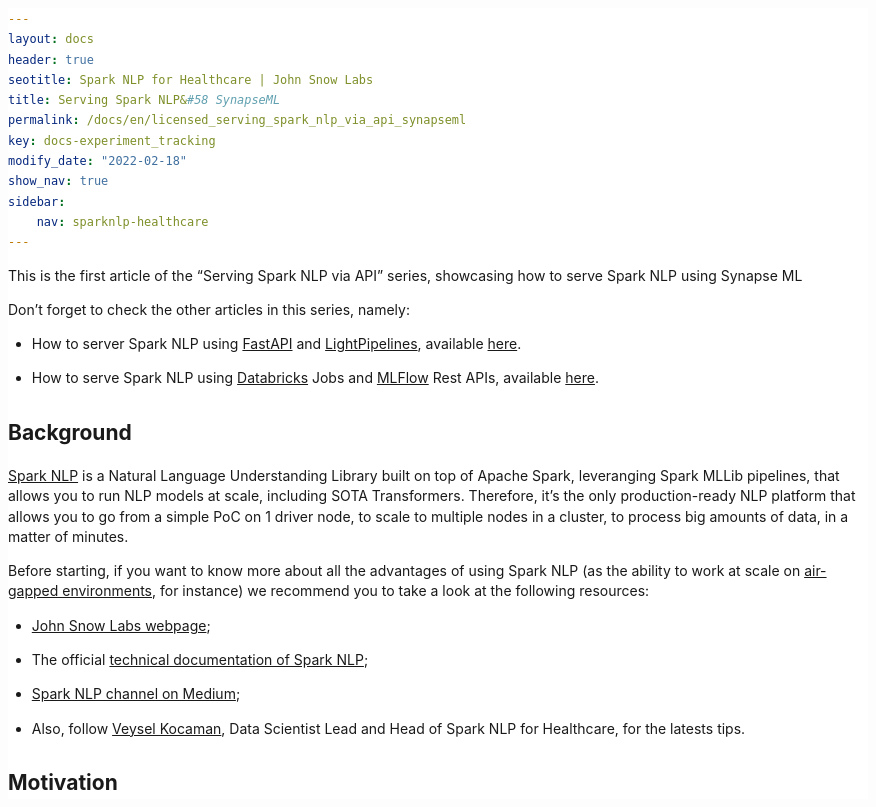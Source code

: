 ```yaml
---
layout: docs
header: true
seotitle: Spark NLP for Healthcare | John Snow Labs
title: Serving Spark NLP&#58 SynapseML
permalink: /docs/en/licensed_serving_spark_nlp_via_api_synapseml
key: docs-experiment_tracking
modify_date: "2022-02-18"
show_nav: true
sidebar:
    nav: sparknlp-healthcare
---
```


<div class="h3-box" markdown="1">

This is the first article of the “Serving Spark NLP via API” series, showcasing how to serve Spark NLP using Synapse ML

Don’t forget to check the other articles in this series, namely:

* How to server Spark NLP using [FastAPI](https://fastapi.tiangolo.com/) and [LightPipelines](https://medium.com/spark-nlp/spark-nlp-101-lightpipeline-a544e93f20f1), available [here](https://nlp.johnsnowlabs.com/docs/en/serving_spark_nlp_via_api_fastapi).

* How to serve Spark NLP using [Databricks](https://databricks.com/) Jobs and [MLFlow](https://mlflow.org/) Rest APIs, available [here](https://nlp.johnsnowlabs.com/docs/en/serving_spark_nlp_via_api_databricks_mlflow).

</div><div class="h3-box" markdown="1">

## Background

[Spark NLP](https://towardsdatascience.com/introduction-to-spark-nlp-foundations-and-basic-components-part-i-c83b7629ed59) is a Natural Language Understanding Library built on top of Apache Spark, leveranging Spark MLLib pipelines, that allows you to run NLP models at scale, including SOTA Transformers. Therefore, it’s the only production-ready NLP platform that allows you to go from a simple PoC on 1 driver node, to scale to multiple nodes in a cluster, to process big amounts of data, in a matter of minutes.

Before starting, if you want to know more about all the advantages of using Spark NLP (as the ability to work at scale on [air-gapped environments](https://nlp.johnsnowlabs.com/docs/en/install#offline), for instance) we recommend you to take a look at the following resources:

* [John Snow Labs webpage](https://www.johnsnowlabs.com/);

* The official [technical documentation of Spark NLP](https://nlp.johnsnowlabs.com/);

* [Spark NLP channel on Medium](https://medium.com/spark-nlp);

* Also, follow [Veysel Kocaman](https://vkocaman.medium.com/), Data Scientist Lead and Head of Spark NLP for Healthcare, for the latests tips.

</div><div class="h3-box" markdown="1">

## Motivation
